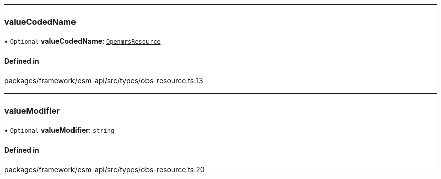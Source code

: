 ___

### valueCodedName

• `Optional` **valueCodedName**: [`OpenmrsResource`](OpenmrsResource.md)

#### Defined in

[packages/framework/esm-api/src/types/obs-resource.ts:13](https://github.com/Vishal772-pixel/openmrs-esm-core/blob/main/packages/framework/esm-api/src/types/obs-resource.ts#L13)

___

### valueModifier

• `Optional` **valueModifier**: `string`

#### Defined in

[packages/framework/esm-api/src/types/obs-resource.ts:20](https://github.com/Vishal772-pixel/openmrs-esm-core/blob/main/packages/framework/esm-api/src/types/obs-resource.ts#L20)
